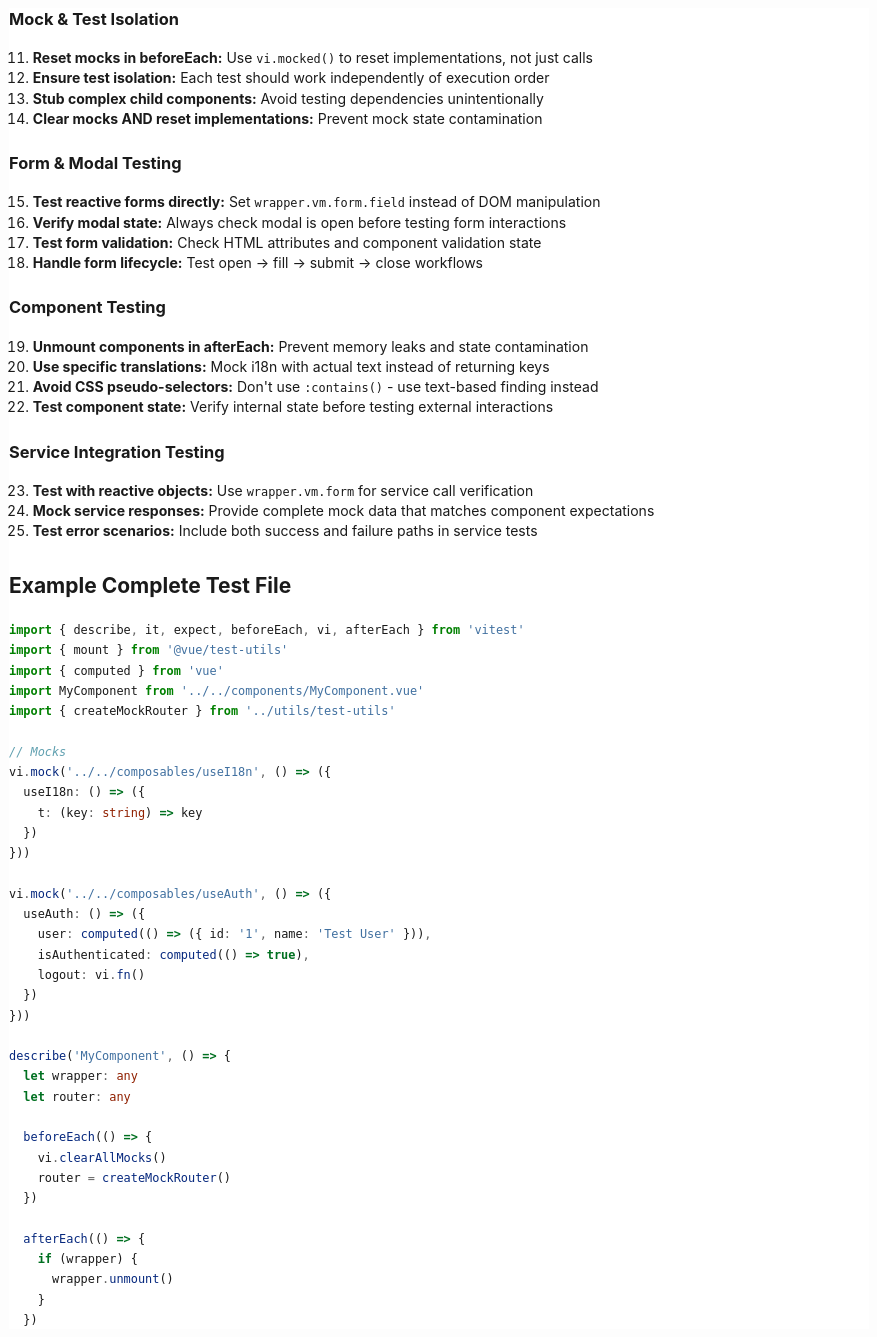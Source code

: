 ### Mock & Test Isolation
11. **Reset mocks in beforeEach:** Use `vi.mocked()` to reset implementations, not just calls
12. **Ensure test isolation:** Each test should work independently of execution order
13. **Stub complex child components:** Avoid testing dependencies unintentionally
14. **Clear mocks AND reset implementations:** Prevent mock state contamination

### Form & Modal Testing
15. **Test reactive forms directly:** Set `wrapper.vm.form.field` instead of DOM manipulation
16. **Verify modal state:** Always check modal is open before testing form interactions
17. **Test form validation:** Check HTML attributes and component validation state
18. **Handle form lifecycle:** Test open → fill → submit → close workflows

### Component Testing
19. **Unmount components in afterEach:** Prevent memory leaks and state contamination
20. **Use specific translations:** Mock i18n with actual text instead of returning keys
21. **Avoid CSS pseudo-selectors:** Don't use `:contains()` - use text-based finding instead
22. **Test component state:** Verify internal state before testing external interactions

### Service Integration Testing
23. **Test with reactive objects:** Use `wrapper.vm.form` for service call verification
24. **Mock service responses:** Provide complete mock data that matches component expectations
25. **Test error scenarios:** Include both success and failure paths in service tests

## Example Complete Test File

```typescript
import { describe, it, expect, beforeEach, vi, afterEach } from 'vitest'
import { mount } from '@vue/test-utils'
import { computed } from 'vue'
import MyComponent from '../../components/MyComponent.vue'
import { createMockRouter } from '../utils/test-utils'

// Mocks
vi.mock('../../composables/useI18n', () => ({
  useI18n: () => ({
    t: (key: string) => key
  })
}))

vi.mock('../../composables/useAuth', () => ({
  useAuth: () => ({
    user: computed(() => ({ id: '1', name: 'Test User' })),
    isAuthenticated: computed(() => true),
    logout: vi.fn()
  })
}))

describe('MyComponent', () => {
  let wrapper: any
  let router: any

  beforeEach(() => {
    vi.clearAllMocks()
    router = createMockRouter()
  })

  afterEach(() => {
    if (wrapper) {
      wrapper.unmount()
    }
  })

```